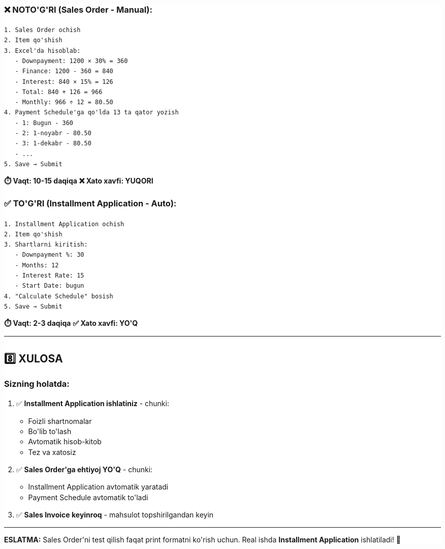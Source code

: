 ### ❌ NOTO'G'RI (Sales Order - Manual):
```
1. Sales Order ochish
2. Item qo'shish
3. Excel'da hisoblab:
   - Downpayment: 1200 × 30% = 360
   - Finance: 1200 - 360 = 840
   - Interest: 840 × 15% = 126
   - Total: 840 + 126 = 966
   - Monthly: 966 ÷ 12 = 80.50
4. Payment Schedule'ga qo'lda 13 ta qator yozish
   - 1: Bugun - 360
   - 2: 1-noyabr - 80.50
   - 3: 1-dekabr - 80.50
   - ...
5. Save → Submit
```
**⏱️ Vaqt: 10-15 daqiqa**
**❌ Xato xavfi: YUQORI**

### ✅ TO'G'RI (Installment Application - Auto):
```
1. Installment Application ochish
2. Item qo'shish
3. Shartlarni kiritish:
   - Downpayment %: 30
   - Months: 12
   - Interest Rate: 15
   - Start Date: bugun
4. "Calculate Schedule" bosish
5. Save → Submit
```
**⏱️ Vaqt: 2-3 daqiqa**
**✅ Xato xavfi: YO'Q**

---

## 8️⃣ **XULOSA**

### Sizning holatda:
1. ✅ **Installment Application ishlatiniz** - chunki:
   - Foizli shartnomalar
   - Bo'lib to'lash
   - Avtomatik hisob-kitob
   - Tez va xatosiz

2. ✅ **Sales Order'ga ehtiyoj YO'Q** - chunki:
   - Installment Application avtomatik yaratadi
   - Payment Schedule avtomatik to'ladi

3. ✅ **Sales Invoice keyinroq** - mahsulot topshirilgandan keyin

---

**ESLATMA:** Sales Order'ni test qilish faqat print formatni ko'rish uchun. Real ishda **Installment Application** ishlatiladi! 🚀
